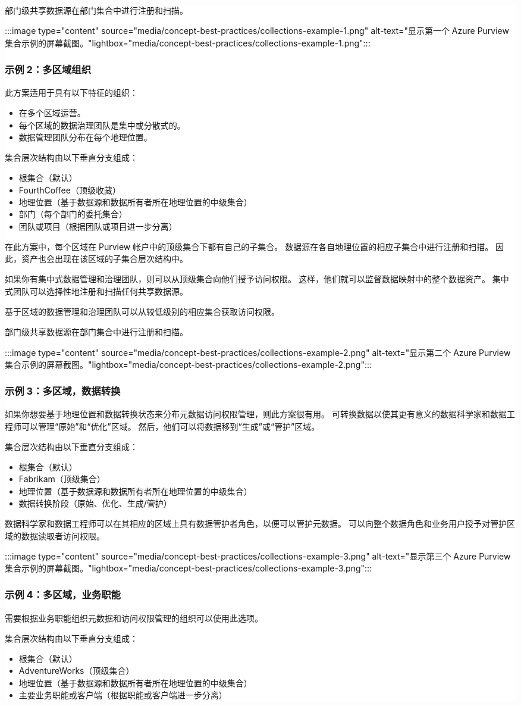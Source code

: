 部门级共享数据源在部门集合中进行注册和扫描。 

:::image type="content" source="media/concept-best-practices/collections-example-1.png" alt-text="显示第一个 Azure Purview 集合示例的屏幕截图。"lightbox="media/concept-best-practices/collections-example-1.png":::

### <a name="example-2-multiregion-organization"></a>示例 2：多区域组织

此方案适用于具有以下特征的组织： 
- 在多个区域运营。 
- 每个区域的数据治理团队是集中或分散式的。
- 数据管理团队分布在每个地理位置。 

集合层次结构由以下垂直分支组成： 

- 根集合（默认）
- FourthCoffee（顶级收藏）
- 地理位置（基于数据源和数据所有者所在地理位置的中级集合）
- 部门（每个部门的委托集合） 
- 团队或项目（根据团队或项目进一步分离）

在此方案中，每个区域在 Purview 帐户中的顶级集合下都有自己的子集合。 数据源在各自地理位置的相应子集合中进行注册和扫描。 因此，资产也会出现在该区域的子集合层次结构中。 

如果你有集中式数据管理和治理团队，则可以从顶级集合向他们授予访问权限。 这样，他们就可以监督数据映射中的整个数据资产。 集中式团队可以选择性地注册和扫描任何共享数据源。

基于区域的数据管理和治理团队可以从较低级别的相应集合获取访问权限。

部门级共享数据源在部门集合中进行注册和扫描。 

:::image type="content" source="media/concept-best-practices/collections-example-2.png" alt-text="显示第二个 Azure Purview 集合示例的屏幕截图。"lightbox="media/concept-best-practices/collections-example-2.png":::

### <a name="example-3-multiregion-data-transformation"></a>示例 3：多区域，数据转换

如果你想要基于地理位置和数据转换状态来分布元数据访问权限管理，则此方案很有用。 可转换数据以使其更有意义的数据科学家和数据工程师可以管理“原始”和“优化”区域。 然后，他们可以将数据移到“生成”或“管护”区域。  

集合层次结构由以下垂直分支组成： 

- 根集合（默认）
- Fabrikam（顶级集合）
- 地理位置（基于数据源和数据所有者所在地理位置的中级集合）
- 数据转换阶段（原始、优化、生成/管护） 

数据科学家和数据工程师可以在其相应的区域上具有数据管护者角色，以便可以管护元数据。 可以向整个数据角色和业务用户授予对管护区域的数据读取者访问权限。 

:::image type="content" source="media/concept-best-practices/collections-example-3.png" alt-text="显示第三个 Azure Purview 集合示例的屏幕截图。"lightbox="media/concept-best-practices/collections-example-3.png":::

### <a name="example-4-multiregion-business-functions"></a>示例 4：多区域，业务职能 

需要根据业务职能组织元数据和访问权限管理的组织可以使用此选项。

集合层次结构由以下垂直分支组成： 

- 根集合（默认）
- AdventureWorks（顶级集合）
- 地理位置（基于数据源和数据所有者所在地理位置的中级集合）
- 主要业务职能或客户端（根据职能或客户端进一步分离）
